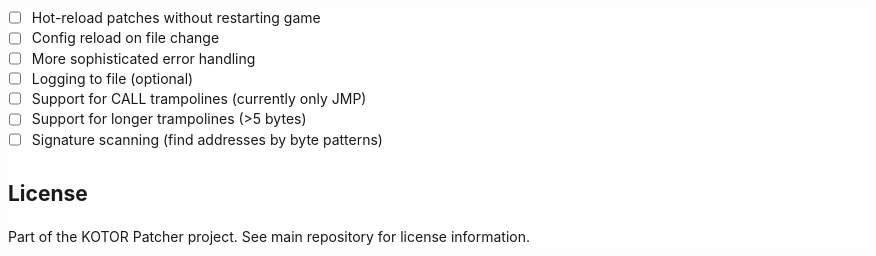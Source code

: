 - [ ] Hot-reload patches without restarting game
- [ ] Config reload on file change
- [ ] More sophisticated error handling
- [ ] Logging to file (optional)
- [ ] Support for CALL trampolines (currently only JMP)
- [ ] Support for longer trampolines (>5 bytes)
- [ ] Signature scanning (find addresses by byte patterns)

## License

Part of the KOTOR Patcher project. See main repository for license information.
